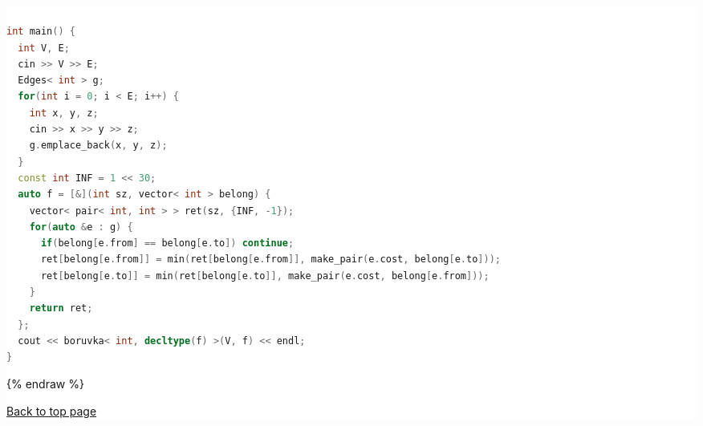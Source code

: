 ```cpp

int main() {
  int V, E;
  cin >> V >> E;
  Edges< int > g;
  for(int i = 0; i < E; i++) {
    int x, y, z;
    cin >> x >> y >> z;
    g.emplace_back(x, y, z);
  }
  const int INF = 1 << 30;
  auto f = [&](int sz, vector< int > belong) {
    vector< pair< int, int > > ret(sz, {INF, -1});
    for(auto &e : g) {
      if(belong[e.from] == belong[e.to]) continue;
      ret[belong[e.from]] = min(ret[belong[e.from]], make_pair(e.cost, belong[e.to]));
      ret[belong[e.to]] = min(ret[belong[e.to]], make_pair(e.cost, belong[e.from]));
    }
    return ret;
  };
  cout << boruvka< int, decltype(f) >(V, f) << endl;
}

```
{% endraw %}

<a href="../../../index.html">Back to top page</a>

